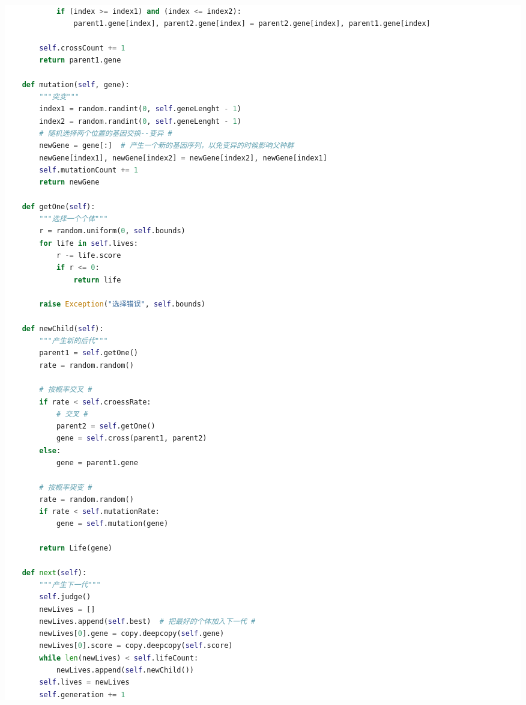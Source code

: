 ```python
            if (index >= index1) and (index <= index2):
                parent1.gene[index], parent2.gene[index] = parent2.gene[index], parent1.gene[index]

        self.crossCount += 1
        return parent1.gene

    def mutation(self, gene):
        """突变"""
        index1 = random.randint(0, self.geneLenght - 1)
        index2 = random.randint(0, self.geneLenght - 1)
        # 随机选择两个位置的基因交换--变异 #
        newGene = gene[:]  # 产生一个新的基因序列，以免变异的时候影响父种群
        newGene[index1], newGene[index2] = newGene[index2], newGene[index1]
        self.mutationCount += 1
        return newGene

    def getOne(self):
        """选择一个个体"""
        r = random.uniform(0, self.bounds)
        for life in self.lives:
            r -= life.score
            if r <= 0:
                return life

        raise Exception("选择错误", self.bounds)

    def newChild(self):
        """产生新的后代"""
        parent1 = self.getOne()
        rate = random.random()

        # 按概率交叉 #
        if rate < self.croessRate:
            # 交叉 #
            parent2 = self.getOne()
            gene = self.cross(parent1, parent2)
        else:
            gene = parent1.gene

        # 按概率突变 #
        rate = random.random()
        if rate < self.mutationRate:
            gene = self.mutation(gene)

        return Life(gene)

    def next(self):
        """产生下一代"""
        self.judge()
        newLives = []
        newLives.append(self.best)  # 把最好的个体加入下一代 #
        newLives[0].gene = copy.deepcopy(self.gene)
        newLives[0].score = copy.deepcopy(self.score)
        while len(newLives) < self.lifeCount:
            newLives.append(self.newChild())
        self.lives = newLives
        self.generation += 1
```
